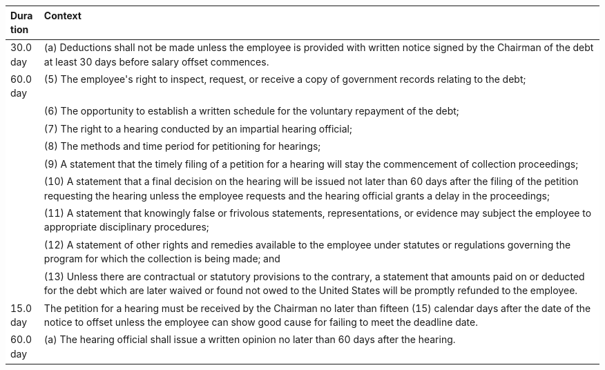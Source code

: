 | Duration   | Context                                                                                                                                                                                                                                                                                                                                                                                            |
|:-----------|:---------------------------------------------------------------------------------------------------------------------------------------------------------------------------------------------------------------------------------------------------------------------------------------------------------------------------------------------------------------------------------------------------|
| 30.0 day   | (a) Deductions shall not be made unless the employee is provided with written notice signed by the Chairman of the debt at least 30 days before salary offset commences.                                                                                                                                                                                                                           |
| 60.0 day   | (5) The employee's right to inspect, request, or receive a copy of government records relating to the debt;                                                                                                                                                                                                                                                                                        |
|            |               (6) The opportunity to establish a written schedule for the voluntary repayment of the debt;                                                                                                                                                                                                                                                                                         |
|            |               (7) The right to a hearing conducted by an impartial hearing official;                                                                                                                                                                                                                                                                                                               |
|            |               (8) The methods and time period for petitioning for hearings;                                                                                                                                                                                                                                                                                                                        |
|            |               (9) A statement that the timely filing of a petition for a hearing will stay the commencement of collection proceedings;                                                                                                                                                                                                                                                             |
|            |               (10) A statement that a final decision on the hearing will be issued not later than 60 days after the filing of the petition requesting the hearing unless the employee requests and the hearing official grants a delay in the proceedings;                                                                                                                                         |
|            |               (11) A statement that knowingly false or frivolous statements, representations, or evidence may subject the employee to appropriate disciplinary procedures;                                                                                                                                                                                                                         |
|            |               (12) A statement of other rights and remedies available to the employee under statutes or regulations governing the program for which the collection is being made; and                                                                                                                                                                                                              |
|            |               (13) Unless there are contractual or statutory provisions to the contrary, a statement that amounts paid on or deducted for the debt which are later waived or found not owed to the United States will be promptly refunded to the employee.                                                                                                                                        |
| 15.0 day   | The petition for a hearing must be received by the Chairman no later than fifteen (15) calendar days after the date of the notice to offset unless the employee can show good cause for failing to meet the deadline date.                                                                                                                                                                         |
| 60.0 day   | (a) The hearing official shall issue a written opinion no later than 60 days after the hearing.                                                                                                                                                                                                                                                                                                    |
